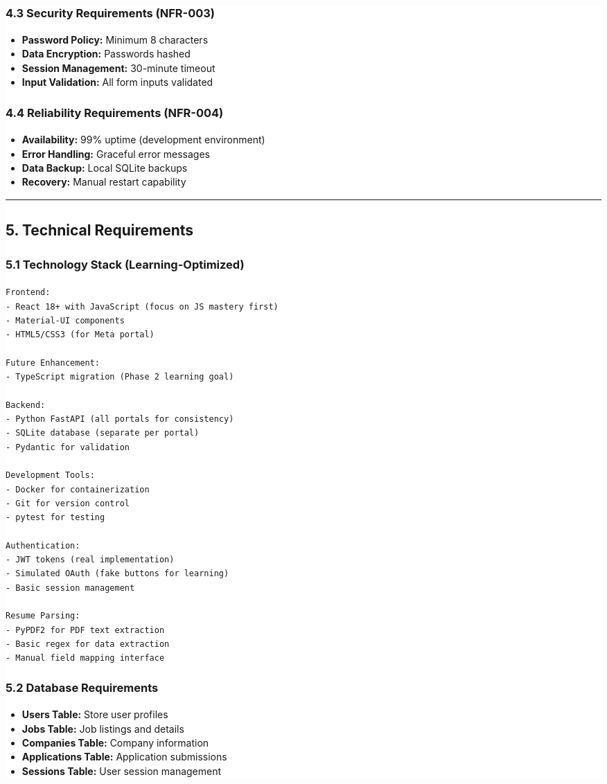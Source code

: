 ### 4.3 Security Requirements (NFR-003)
- **Password Policy:** Minimum 8 characters
- **Data Encryption:** Passwords hashed
- **Session Management:** 30-minute timeout
- **Input Validation:** All form inputs validated

### 4.4 Reliability Requirements (NFR-004)
- **Availability:** 99% uptime (development environment)
- **Error Handling:** Graceful error messages
- **Data Backup:** Local SQLite backups
- **Recovery:** Manual restart capability

---

## 5. Technical Requirements

### 5.1 Technology Stack (Learning-Optimized)
```
Frontend:
- React 18+ with JavaScript (focus on JS mastery first)
- Material-UI components
- HTML5/CSS3 (for Meta portal)

Future Enhancement:
- TypeScript migration (Phase 2 learning goal)

Backend:
- Python FastAPI (all portals for consistency)
- SQLite database (separate per portal)
- Pydantic for validation

Development Tools:
- Docker for containerization
- Git for version control
- pytest for testing

Authentication:
- JWT tokens (real implementation)
- Simulated OAuth (fake buttons for learning)
- Basic session management

Resume Parsing:
- PyPDF2 for PDF text extraction
- Basic regex for data extraction
- Manual field mapping interface
```

### 5.2 Database Requirements
- **Users Table:** Store user profiles
- **Jobs Table:** Job listings and details
- **Companies Table:** Company information
- **Applications Table:** Application submissions
- **Sessions Table:** User session management
